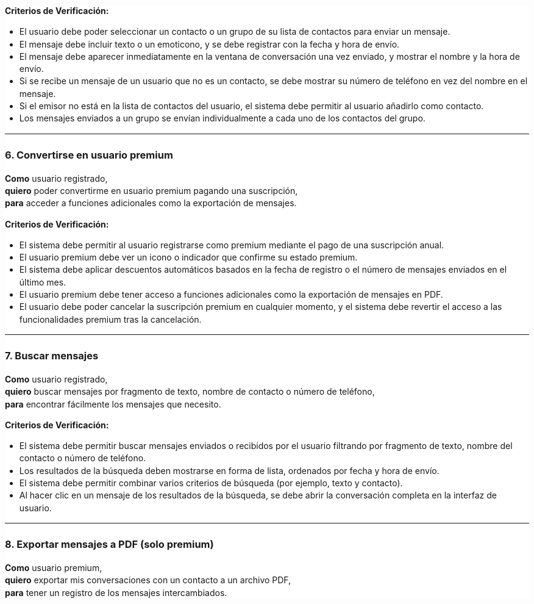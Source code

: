**Criterios de Verificación:**
- El usuario debe poder seleccionar un contacto o un grupo de su lista de contactos para enviar un mensaje.
- El mensaje debe incluir texto o un emoticono, y se debe registrar con la fecha y hora de envío.
- El mensaje debe aparecer inmediatamente en la ventana de conversación una vez enviado, y mostrar el nombre y la hora de envío.
- Si se recibe un mensaje de un usuario que no es un contacto, se debe mostrar su número de teléfono en vez del nombre en el mensaje.
- Si el emisor no está en la lista de contactos del usuario, el sistema debe permitir al usuario añadirlo como contacto.
- Los mensajes enviados a un grupo se envían individualmente a cada uno de los contactos del grupo.

---

### 6. Convertirse en usuario premium

**Como** usuario registrado,  
**quiero** poder convertirme en usuario premium pagando una suscripción,  
**para** acceder a funciones adicionales como la exportación de mensajes.

**Criterios de Verificación:**
- El sistema debe permitir al usuario registrarse como premium mediante el pago de una suscripción anual.
- El usuario premium debe ver un icono o indicador que confirme su estado premium.
- El sistema debe aplicar descuentos automáticos basados en la fecha de registro o el número de mensajes enviados en el último mes.
- El usuario premium debe tener acceso a funciones adicionales como la exportación de mensajes en PDF.
- El usuario debe poder cancelar la suscripción premium en cualquier momento, y el sistema debe revertir el acceso a las funcionalidades premium tras la cancelación.

---

### 7. Buscar mensajes

**Como** usuario registrado,  
**quiero** buscar mensajes por fragmento de texto, nombre de contacto o número de teléfono,  
**para** encontrar fácilmente los mensajes que necesito.

**Criterios de Verificación:**
- El sistema debe permitir buscar mensajes enviados o recibidos por el usuario filtrando por fragmento de texto, nombre del contacto o número de teléfono.
- Los resultados de la búsqueda deben mostrarse en forma de lista, ordenados por fecha y hora de envío.
- El sistema debe permitir combinar varios criterios de búsqueda (por ejemplo, texto y contacto).
- Al hacer clic en un mensaje de los resultados de la búsqueda, se debe abrir la conversación completa en la interfaz de usuario.

---

### 8. Exportar mensajes a PDF (solo premium)

**Como** usuario premium,  
**quiero** exportar mis conversaciones con un contacto a un archivo PDF,  
**para** tener un registro de los mensajes intercambiados.
